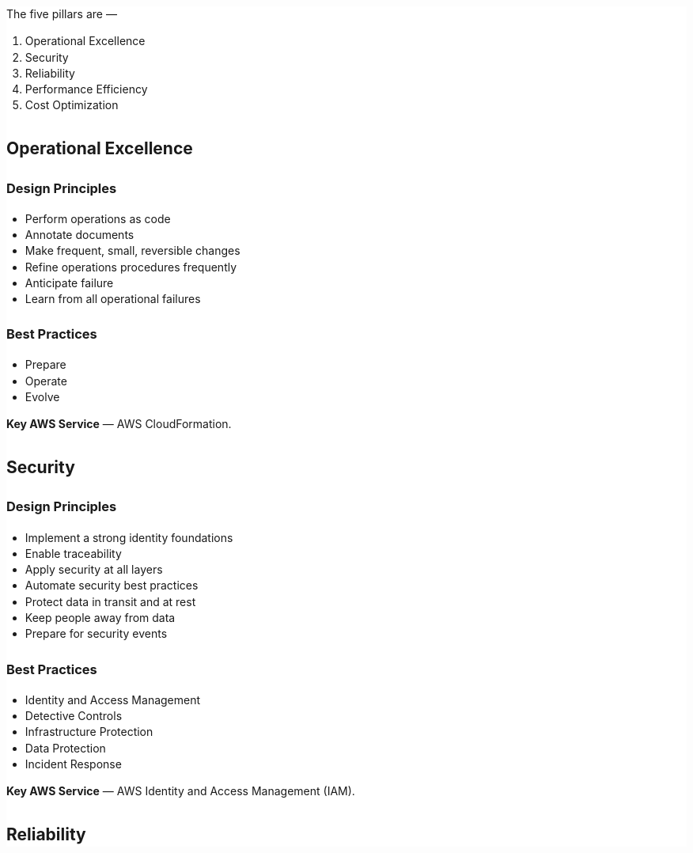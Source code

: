 The five pillars are —

1. Operational Excellence 
2. Security
3. Reliability
4. Performance Efficiency
5. Cost Optimization


## Operational Excellence

### Design Principles

- Perform operations as code
- Annotate documents
- Make frequent, small, reversible changes
- Refine operations procedures frequently
- Anticipate failure
- Learn from all operational failures

### Best Practices

- Prepare
- Operate
- Evolve

__Key AWS Service__ — AWS CloudFormation.


## Security

### Design Principles

- Implement a strong identity foundations
- Enable traceability
- Apply security at all layers
- Automate security best practices
- Protect data in transit and at rest
- Keep people away from data
- Prepare for security events

### Best Practices

- Identity and Access Management
- Detective Controls
- Infrastructure Protection
- Data Protection
- Incident Response

__Key AWS Service__ — AWS Identity and Access Management (IAM).


## Reliability
